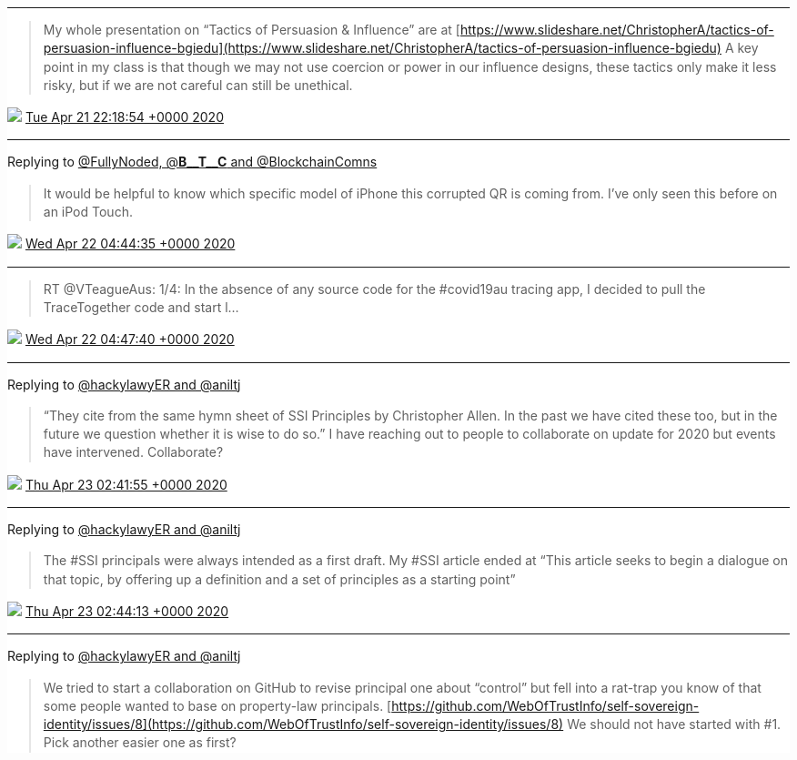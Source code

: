 ----



> My whole presentation on “Tactics of Persuasion &amp; Influence” are at [https://www.slideshare.net/ChristopherA/tactics-of-persuasion-influence-bgiedu](https://www.slideshare.net/ChristopherA/tactics-of-persuasion-influence-bgiedu) A key point in my class is that though we may not use coercion or power in our influence designs, these tactics only make it less risky, but if we are not careful can still be unethical.

<img src="{{ site.url }}{{ site.baseurl }}/assets/images/media/tweet.ico" width="30" /> [Tue Apr 21 22:18:54 +0000 2020](https://twitter.com/ChristopherA/status/1252723513309294592)

----

Replying to [@FullyNoded, @__B__T__C__ and @BlockchainComns](https://twitter.com/FullyNoded/status/1252752863882665985)

> It would be helpful to know which specific model of iPhone this corrupted QR is coming from. I’ve only seen this before on an iPod Touch.

<img src="{{ site.url }}{{ site.baseurl }}/assets/images/media/tweet.ico" width="30" /> [Wed Apr 22 04:44:35 +0000 2020](https://twitter.com/ChristopherA/status/1252820572964192258)

----

> RT @VTeagueAus: 1/4: In the absence of any source code for the #covid19au tracing app, I decided to pull the TraceTogether code and start l…

<img src="{{ site.url }}{{ site.baseurl }}/assets/images/media/tweet.ico" width="30" /> [Wed Apr 22 04:47:40 +0000 2020](https://twitter.com/ChristopherA/status/1252821349661159430)

----

Replying to [@hackylawyER and @aniltj](https://twitter.com/hackylawyER/status/1253006676321591297)

> “They cite from the same hymn sheet of SSI Principles by Christopher Allen. In the past we have cited these too, but in the future we question whether it is wise to do so.” I have reaching out to people to collaborate on update for 2020 but events have intervened. Collaborate?

<img src="{{ site.url }}{{ site.baseurl }}/assets/images/media/tweet.ico" width="30" /> [Thu Apr 23 02:41:55 +0000 2020](https://twitter.com/ChristopherA/status/1253152088583856133)

----

Replying to [@hackylawyER and @aniltj](https://twitter.com/ChristopherA/status/1253152088583856133)

> The #SSI principals were always intended as a first draft.  My #SSI article ended at “This article seeks to begin a dialogue on that topic, by offering up a definition and a set of principles as a starting point”

<img src="{{ site.url }}{{ site.baseurl }}/assets/images/media/tweet.ico" width="30" /> [Thu Apr 23 02:44:13 +0000 2020](https://twitter.com/ChristopherA/status/1253152669541126144)

----

Replying to [@hackylawyER and @aniltj](https://twitter.com/ChristopherA/status/1253152669541126144)

> We tried to start a collaboration on GitHub to revise principal one about “control” but fell into a rat-trap you know of that some people wanted to base on property-law principals. [https://github.com/WebOfTrustInfo/self-sovereign-identity/issues/8](https://github.com/WebOfTrustInfo/self-sovereign-identity/issues/8) We should not have started with #1. Pick another easier one as first?

